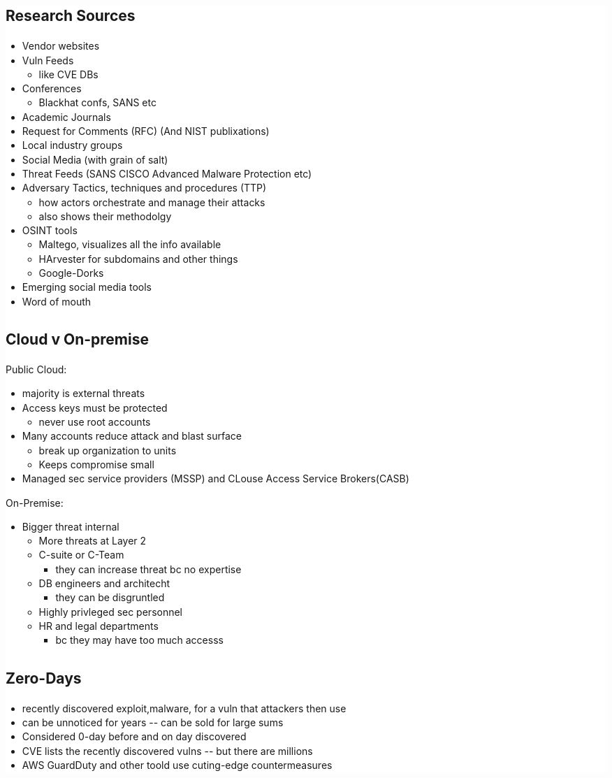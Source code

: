 

## Research Sources

- Vendor websites
- Vuln Feeds
    - like CVE DBs
- Conferences
    - Blackhat confs, SANS etc
- Academic Journals
- Request for Comments (RFC) (And NIST publixations)
- Local industry groups
- Social Media (with grain of salt)
- Threat Feeds (SANS CISCO Advanced Malware Protection etc)
- Adversary Tactics, techniques and procedures (TTP)
    - how actors orchestrate and manage their attacks
    - also shows their methodolgy
- OSINT tools
    - Maltego, visualizes all the info available
    - HArvester for subdomains and other things
    - Google-Dorks
- Emerging social media tools
- Word of mouth


## Cloud v On-premise

Public Cloud:
- majority is external threats
- Access keys must be protected 
    - never use root accounts
- Many accounts reduce attack and blast surface
    - break up organization to units
    - Keeps compromise small
- Managed sec service providers (MSSP) and CLouse Access Service Brokers(CASB)

On-Premise:
- Bigger threat internal
    - More threats at Layer 2
    - C-suite or C-Team
        - they can increase threat bc no expertise
    - DB engineers and architecht
        - they can be disgruntled
    - Highly privleged sec personnel
    - HR and legal departments
        - bc they may have too much accesss 


## Zero-Days

- recently discovered exploit,malware, for a vuln that attackers then use
- can be unnoticed for years -- can be sold for large sums
- Considered 0-day before and on day discovered
- CVE lists the recently discovered vulns -- but there are millions
- AWS GuardDuty and other toold use cuting-edge countermeasures
